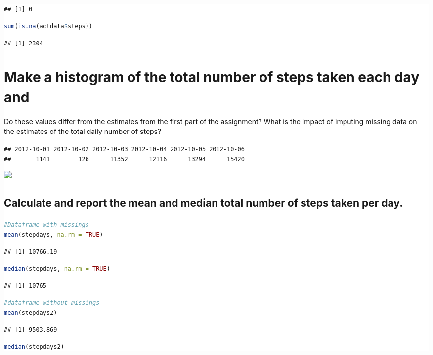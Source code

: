 ```
## [1] 0
```

```r
sum(is.na(actdata$steps))
```

```
## [1] 2304
```

# Make a histogram of the total number of steps taken each day and  

Do these values differ from the estimates from the first part of the assignment? What is the impact of imputing missing data on the estimates of the total daily number of steps?


```
## 2012-10-01 2012-10-02 2012-10-03 2012-10-04 2012-10-05 2012-10-06 
##       1141        126      11352      12116      13294      15420
```

![](PA1_template_files/figure-html/plot3-1.png)

## Calculate and report the mean and median total number of steps taken per day.


```r
#Dataframe with missings
mean(stepdays, na.rm = TRUE)
```

```
## [1] 10766.19
```

```r
median(stepdays, na.rm = TRUE)
```

```
## [1] 10765
```

```r
#dataframe without missings
mean(stepdays2)
```

```
## [1] 9503.869
```

```r
median(stepdays2)
```
